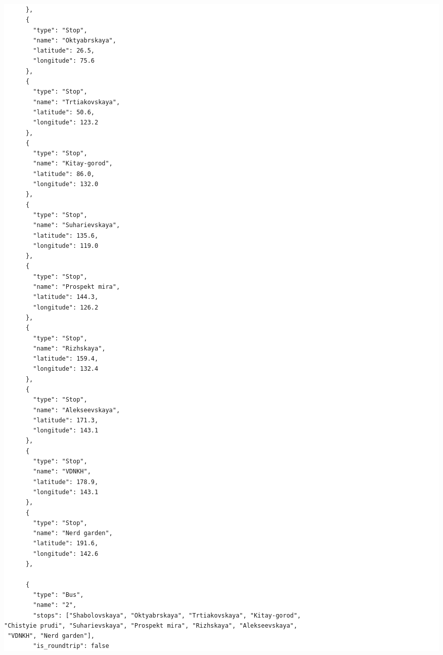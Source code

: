 ```
      },
      {
        "type": "Stop",
        "name": "Oktyabrskaya",
        "latitude": 26.5,
        "longitude": 75.6
      },
      {
        "type": "Stop",
        "name": "Trtiakovskaya",
        "latitude": 50.6,
        "longitude": 123.2
      },
      {
        "type": "Stop",
        "name": "Kitay-gorod",
        "latitude": 86.0,
        "longitude": 132.0
      },
      {
        "type": "Stop",
        "name": "Suharievskaya",
        "latitude": 135.6,
        "longitude": 119.0
      },
      {
        "type": "Stop",
        "name": "Prospekt mira",
        "latitude": 144.3,
        "longitude": 126.2
      },
      {
        "type": "Stop",
        "name": "Rizhskaya",
        "latitude": 159.4,
        "longitude": 132.4
      },
      {
        "type": "Stop",
        "name": "Alekseevskaya",
        "latitude": 171.3,
        "longitude": 143.1
      },
      {
        "type": "Stop",
        "name": "VDNKH",
        "latitude": 178.9,
        "longitude": 143.1
      },
      {
        "type": "Stop",
        "name": "Nerd garden",
        "latitude": 191.6,
        "longitude": 142.6
      },

      {
        "type": "Bus",
        "name": "2",
        "stops": ["Shabolovskaya", "Oktyabrskaya", "Trtiakovskaya", "Kitay-gorod", 
"Chistyie prudi", "Suharievskaya", "Prospekt mira", "Rizhskaya", "Alekseevskaya",
 "VDNKH", "Nerd garden"],
        "is_roundtrip": false
```